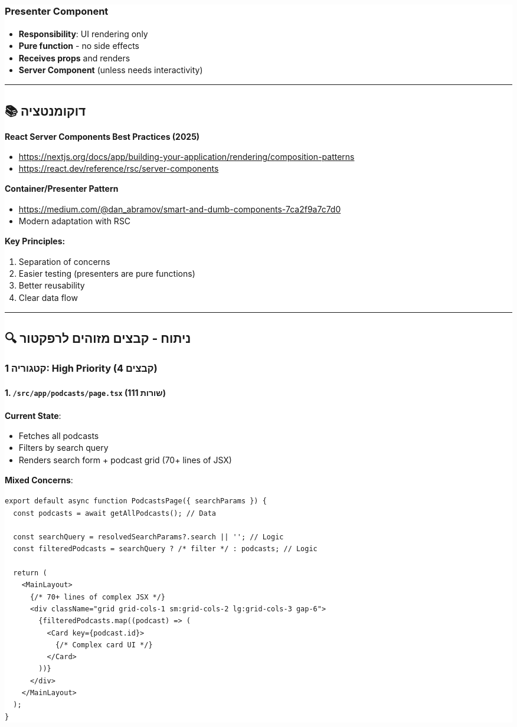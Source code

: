 ### Presenter Component
- **Responsibility**: UI rendering only
- **Pure function** - no side effects
- **Receives props** and renders
- **Server Component** (unless needs interactivity)

---

## 📚 דוקומנטציה

**React Server Components Best Practices (2025)**
- https://nextjs.org/docs/app/building-your-application/rendering/composition-patterns
- https://react.dev/reference/rsc/server-components

**Container/Presenter Pattern**
- https://medium.com/@dan_abramov/smart-and-dumb-components-7ca2f9a7c7d0
- Modern adaptation with RSC

**Key Principles:**
1. Separation of concerns
2. Easier testing (presenters are pure functions)
3. Better reusability
4. Clear data flow

---

## 🔍 ניתוח - קבצים מזוהים לרפקטור

### קטגוריה 1: High Priority (4 קבצים)

#### 1. `/src/app/podcasts/page.tsx` (111 שורות)
**Current State**:
- Fetches all podcasts
- Filters by search query
- Renders search form + podcast grid (70+ lines of JSX)

**Mixed Concerns**:
```tsx
export default async function PodcastsPage({ searchParams }) {
  const podcasts = await getAllPodcasts(); // Data

  const searchQuery = resolvedSearchParams?.search || ''; // Logic
  const filteredPodcasts = searchQuery ? /* filter */ : podcasts; // Logic

  return (
    <MainLayout>
      {/* 70+ lines of complex JSX */}
      <div className="grid grid-cols-1 sm:grid-cols-2 lg:grid-cols-3 gap-6">
        {filteredPodcasts.map((podcast) => (
          <Card key={podcast.id}>
            {/* Complex card UI */}
          </Card>
        ))}
      </div>
    </MainLayout>
  );
}
```

